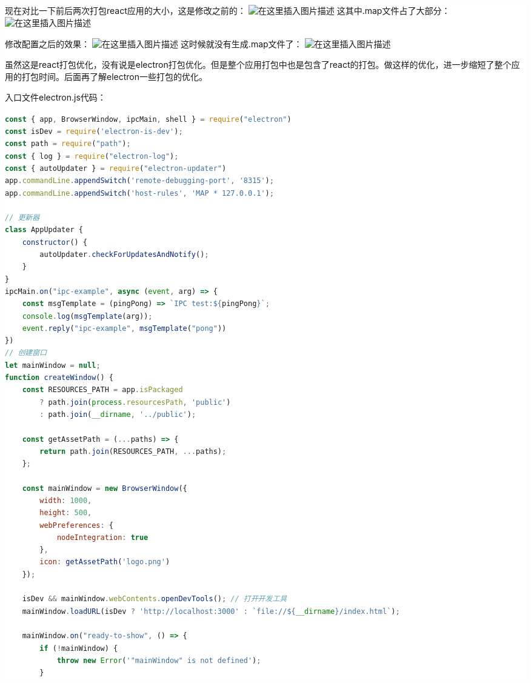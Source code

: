 ```javascript
```
现在对比一下前后两次打包react应用的大小，这是修改之前的：
![在这里插入图片描述](https://img-blog.csdnimg.cn/ffe5b5f2e6db4edaaf89ec12cf71d635.png)
这其中.map文件占了大部分：
![在这里插入图片描述](https://img-blog.csdnimg.cn/58a153e660d24e7b8ed2f74c82ce9d20.png)

修改配置之后的效果：
![在这里插入图片描述](https://img-blog.csdnimg.cn/06bb964e36ea4e6e8843bbaddf9a77d7.png)
这时候就没有生成.map文件了：
![在这里插入图片描述](https://img-blog.csdnimg.cn/9017964486f34db3a640969d46339922.png)

虽然这是react打包优化，没有说是electron打包优化。但是整个应用打包中也是包含了react的打包。做这样的优化，进一步缩短了整个应用的打包时间。后面再了解electron一些打包的优化。

入口文件electron.js代码：

```javascript
const { app, BrowserWindow, ipcMain, shell } = require("electron")
const isDev = require('electron-is-dev');
const path = require("path");
const { log } = require("electron-log");
const { autoUpdater } = require("electron-updater")
app.commandLine.appendSwitch('remote-debugging-port', '8315');
app.commandLine.appendSwitch('host-rules', 'MAP * 127.0.0.1');

// 更新器
class AppUpdater {
    constructor() {
        autoUpdater.checkForUpdatesAndNotify();
    }
}
ipcMain.on("ipc-example", async (event, arg) => {
    const msgTemplate = (pingPong) => `IPC test:${pingPong}`;
    console.log(msgTemplate(arg));
    event.reply("ipc-example", msgTemplate("pong"))
})
// 创建窗口
let mainWindow = null;
function createWindow() {
    const RESOURCES_PATH = app.isPackaged
        ? path.join(process.resourcesPath, 'public')
        : path.join(__dirname, '../public');

    const getAssetPath = (...paths) => {
        return path.join(RESOURCES_PATH, ...paths);
    };

    const mainWindow = new BrowserWindow({
        width: 1000,
        height: 500,
        webPreferences: {
            nodeIntegration: true
        },
        icon: getAssetPath('logo.png')
    });

    isDev && mainWindow.webContents.openDevTools(); // 打开开发工具
    mainWindow.loadURL(isDev ? 'http://localhost:3000' : `file://${__dirname}/index.html`);

    mainWindow.on("ready-to-show", () => {
        if (!mainWindow) {
            throw new Error('"mainWindow" is not defined');
        }

```